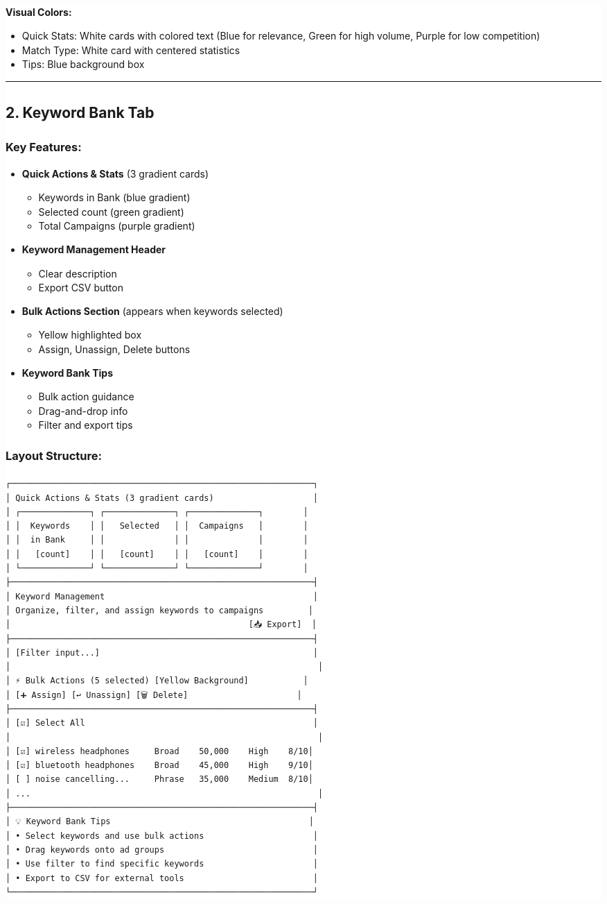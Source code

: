 **Visual Colors:**
- Quick Stats: White cards with colored text (Blue for relevance, Green for high volume, Purple for low competition)
- Match Type: White card with centered statistics
- Tips: Blue background box

---

## 2. Keyword Bank Tab

### Key Features:
- **Quick Actions & Stats** (3 gradient cards)
  - Keywords in Bank (blue gradient)
  - Selected count (green gradient)
  - Total Campaigns (purple gradient)

- **Keyword Management Header**
  - Clear description
  - Export CSV button

- **Bulk Actions Section** (appears when keywords selected)
  - Yellow highlighted box
  - Assign, Unassign, Delete buttons

- **Keyword Bank Tips**
  - Bulk action guidance
  - Drag-and-drop info
  - Filter and export tips

### Layout Structure:
```
┌─────────────────────────────────────────────────────────────┐
│ Quick Actions & Stats (3 gradient cards)                    │
│ ┌──────────────┐ ┌──────────────┐ ┌──────────────┐        │
│ │  Keywords    │ │   Selected   │ │  Campaigns   │        │
│ │  in Bank     │ │              │ │              │        │
│ │   [count]    │ │   [count]    │ │   [count]    │        │
│ └──────────────┘ └──────────────┘ └──────────────┘        │
├─────────────────────────────────────────────────────────────┤
│ Keyword Management                                          │
│ Organize, filter, and assign keywords to campaigns         │
│                                                [📥 Export]  │
├─────────────────────────────────────────────────────────────┤
│ [Filter input...]                                           │
│                                                              │
│ ⚡ Bulk Actions (5 selected) [Yellow Background]           │
│ [➕ Assign] [↩️ Unassign] [🗑️ Delete]                      │
├─────────────────────────────────────────────────────────────┤
│ [☑] Select All                                              │
│                                                              │
│ [☑] wireless headphones     Broad    50,000    High    8/10│
│ [☑] bluetooth headphones    Broad    45,000    High    9/10│
│ [ ] noise cancelling...     Phrase   35,000    Medium  8/10│
│ ...                                                          │
├─────────────────────────────────────────────────────────────┤
│ 💡 Keyword Bank Tips                                        │
│ • Select keywords and use bulk actions                      │
│ • Drag keywords onto ad groups                              │
│ • Use filter to find specific keywords                      │
│ • Export to CSV for external tools                          │
└─────────────────────────────────────────────────────────────┘
```
